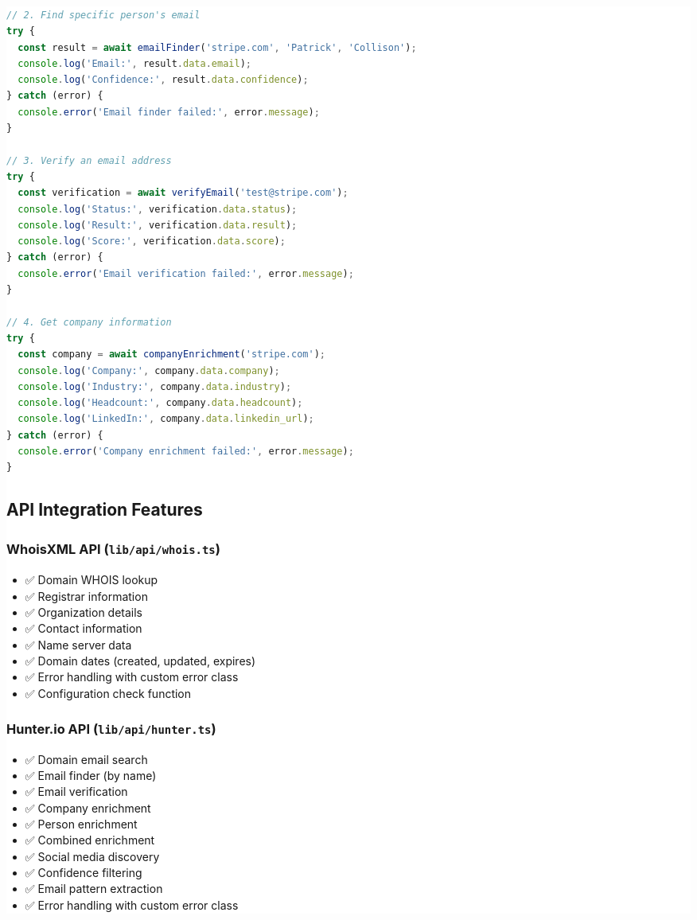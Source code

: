 ```typescript
// 2. Find specific person's email
try {
  const result = await emailFinder('stripe.com', 'Patrick', 'Collison');
  console.log('Email:', result.data.email);
  console.log('Confidence:', result.data.confidence);
} catch (error) {
  console.error('Email finder failed:', error.message);
}

// 3. Verify an email address
try {
  const verification = await verifyEmail('test@stripe.com');
  console.log('Status:', verification.data.status);
  console.log('Result:', verification.data.result);
  console.log('Score:', verification.data.score);
} catch (error) {
  console.error('Email verification failed:', error.message);
}

// 4. Get company information
try {
  const company = await companyEnrichment('stripe.com');
  console.log('Company:', company.data.company);
  console.log('Industry:', company.data.industry);
  console.log('Headcount:', company.data.headcount);
  console.log('LinkedIn:', company.data.linkedin_url);
} catch (error) {
  console.error('Company enrichment failed:', error.message);
}
```

## API Integration Features

### WhoisXML API (`lib/api/whois.ts`)
- ✅ Domain WHOIS lookup
- ✅ Registrar information
- ✅ Organization details
- ✅ Contact information
- ✅ Name server data
- ✅ Domain dates (created, updated, expires)
- ✅ Error handling with custom error class
- ✅ Configuration check function

### Hunter.io API (`lib/api/hunter.ts`)
- ✅ Domain email search
- ✅ Email finder (by name)
- ✅ Email verification
- ✅ Company enrichment
- ✅ Person enrichment
- ✅ Combined enrichment
- ✅ Social media discovery
- ✅ Confidence filtering
- ✅ Email pattern extraction
- ✅ Error handling with custom error class

